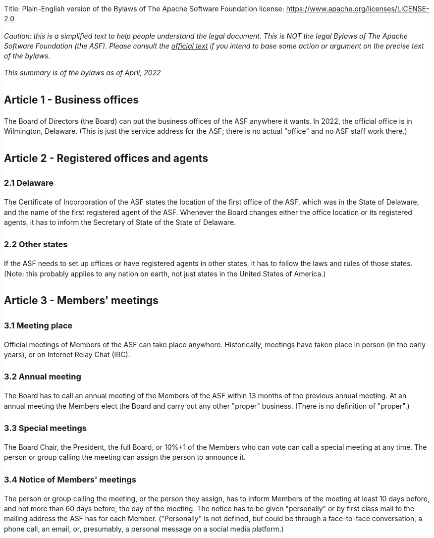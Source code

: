 Title: Plain-English version of the Bylaws of The Apache Software Foundation license: https://www.apache.org/licenses/LICENSE-2.0


_Caution: this is a simplified text to help people understand the legal document. This is NOT the legal Bylaws of The Apache Software Foundation (the ASF). Please consult the [official text](bylaws.html) if you intend to base some action or argument on the precise text of the bylaws._

_This summary is of the bylaws as of April, 2022_

## Article 1 - Business offices

The Board of Directors (the Board) can put the business offices of the ASF anywhere it wants. In 2022, the official office is in Wilmington, Delaware. (This is just the service address for the ASF; there is no actual "office" and no ASF staff work there.)

## Article 2 - Registered offices and agents

### 2.1 Delaware
The Certificate of Incorporation of the ASF states the location of the first office of the ASF, which was in the State of Delaware, and the name of the first registered agent of the ASF. Whenever the Board changes either the office location or its registered agents, it has to inform the Secretary of State of the State of Delaware. 

### 2.2 Other states
If the ASF needs to set up offices or have registered agents in other states, it has to follow the laws and rules of those states. (Note: this probably applies to any nation on earth, not just states in the United States of America.)

## Article 3 - Members' meetings

### 3.1 Meeting place
Official meetings of Members of the ASF can take place anywhere. Historically, meetings have taken place in person (in the early years), or on Internet Relay Chat (IRC).

### 3.2 Annual meeting
The Board has to call an annual meeting of the Members of the ASF within 13 months of the previous annual meeting. At an annual meeting the Members elect the Board and carry out any other "proper" business. (There is no definition of "proper".)
### 3.3 Special meetings
The Board Chair, the President, the full Board, or 10%+1 of the Members who can vote can call a special meeting at any time. The person or group calling the meeting can assign the person to announce it.

### 3.4 Notice of Members' meetings
The person or group calling the meeting, or the person they assign, has to inform Members of the meeting at least 10 days before, and not more than 60 days before, the day of the meeting. The notice has to be given "personally" or by first class mail to the mailing address the ASF has for each Member. ("Personally" is not defined, but could be through a face-to-face conversation, a phone call, an email, or, presumably, a personal message on a social media platform.)
